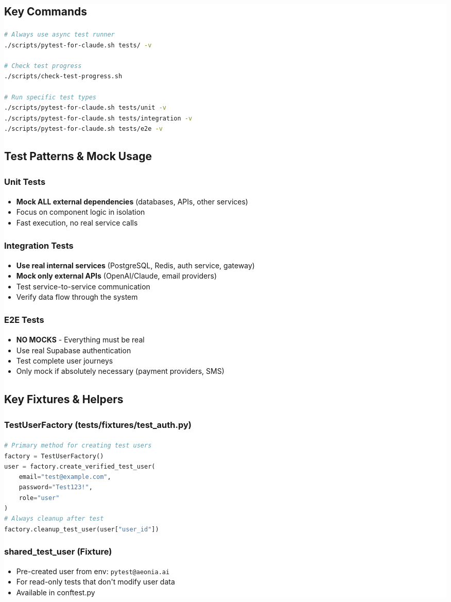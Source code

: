 ## Key Commands
```bash
# Always use async test runner
./scripts/pytest-for-claude.sh tests/ -v

# Check test progress
./scripts/check-test-progress.sh

# Run specific test types
./scripts/pytest-for-claude.sh tests/unit -v
./scripts/pytest-for-claude.sh tests/integration -v
./scripts/pytest-for-claude.sh tests/e2e -v
```

## Test Patterns & Mock Usage

### Unit Tests
- **Mock ALL external dependencies** (databases, APIs, other services)
- Focus on component logic in isolation
- Fast execution, no real service calls

### Integration Tests  
- **Use real internal services** (PostgreSQL, Redis, auth service, gateway)
- **Mock only external APIs** (OpenAI/Claude, email providers)
- Test service-to-service communication
- Verify data flow through the system

### E2E Tests
- **NO MOCKS** - Everything must be real
- Use real Supabase authentication
- Test complete user journeys
- Only mock if absolutely necessary (payment providers, SMS)

## Key Fixtures & Helpers

### TestUserFactory (tests/fixtures/test_auth.py)
```python
# Primary method for creating test users
factory = TestUserFactory()
user = factory.create_verified_test_user(
    email="test@example.com",
    password="Test123!",
    role="user"
)
# Always cleanup after test
factory.cleanup_test_user(user["user_id"])
```

### shared_test_user (Fixture)
- Pre-created user from env: `pytest@aeonia.ai`
- For read-only tests that don't modify user data
- Available in conftest.py
